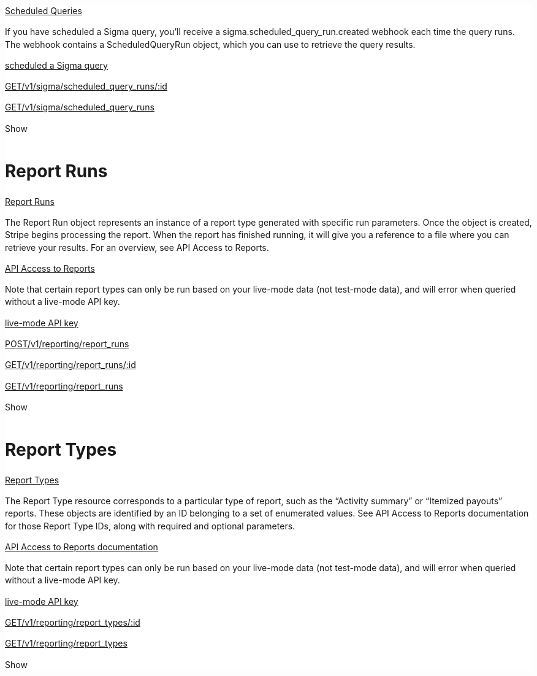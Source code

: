 [Scheduled Queries](/api/sigma/scheduled_queries)

If you have scheduled a Sigma query, you’ll receive a sigma.scheduled_query_run.created webhook each time the query runs. The webhook contains a ScheduledQueryRun object, which you can use to retrieve the query results.

[scheduled a Sigma query](/sigma/scheduled-queries)

[GET/v1/sigma/scheduled_query_runs/:id](/api/sigma/scheduled_queries/retrieve)

[GET/v1/sigma/scheduled_query_runs](/api/sigma/scheduled_queries/list)

Show

# Report Runs

[Report Runs](/api/reporting/report_run)

The Report Run object represents an instance of a report type generated with specific run parameters. Once the object is created, Stripe begins processing the report. When the report has finished running, it will give you a reference to a file where you can retrieve your results. For an overview, see API Access to Reports.

[API Access to Reports](/reporting/statements/api)

Note that certain report types can only be run based on your live-mode data (not test-mode data), and will error when queried without a live-mode API key.

[live-mode API key](/keys#test-live-modes)

[POST/v1/reporting/report_runs](/api/reporting/report_run/create)

[GET/v1/reporting/report_runs/:id](/api/reporting/report_run/retrieve)

[GET/v1/reporting/report_runs](/api/reporting/report_run/list)

Show

# Report Types

[Report Types](/api/reporting/report_type)

The Report Type resource corresponds to a particular type of report, such as the “Activity summary” or “Itemized payouts” reports. These objects are identified by an ID belonging to a set of enumerated values. See API Access to Reports documentation for those Report Type IDs, along with required and optional parameters.

[API Access to Reports documentation](/reporting/statements/api)

Note that certain report types can only be run based on your live-mode data (not test-mode data), and will error when queried without a live-mode API key.

[live-mode API key](/keys#test-live-modes)

[GET/v1/reporting/report_types/:id](/api/reporting/report_type/retrieve)

[GET/v1/reporting/report_types](/api/reporting/report_type/list)

Show
